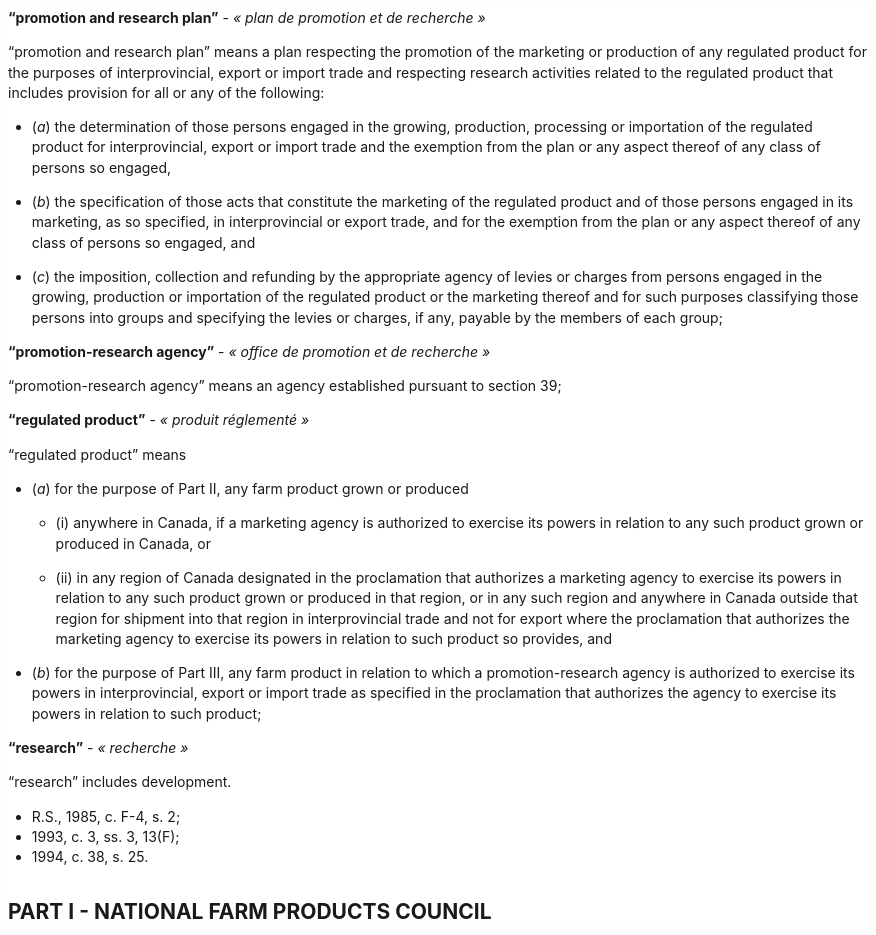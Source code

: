 **“promotion and research plan”** - _« plan de promotion et de recherche »_

    

“promotion and research plan” means a plan respecting the promotion of the marketing or production of any regulated product for the purposes of interprovincial, export or import trade and respecting research activities related to the regulated product that includes provision for all or any of the following:

  * (_a_) the determination of those persons engaged in the growing, production, processing or importation of the regulated product for interprovincial, export or import trade and the exemption from the plan or any aspect thereof of any class of persons so engaged,

  * (_b_) the specification of those acts that constitute the marketing of the regulated product and of those persons engaged in its marketing, as so specified, in interprovincial or export trade, and for the exemption from the plan or any aspect thereof of any class of persons so engaged, and

  * (_c_) the imposition, collection and refunding by the appropriate agency of levies or charges from persons engaged in the growing, production or importation of the regulated product or the marketing thereof and for such purposes classifying those persons into groups and specifying the levies or charges, if any, payable by the members of each group;

**“promotion-research agency”** - _« office de promotion et de recherche »_

    

“promotion-research agency” means an agency established pursuant to section 39;

**“regulated product”** - _« produit réglementé »_

    

“regulated product” means

  * (_a_) for the purpose of Part II, any farm product grown or produced

    * (i) anywhere in Canada, if a marketing agency is authorized to exercise its powers in relation to any such product grown or produced in Canada, or

    * (ii) in any region of Canada designated in the proclamation that authorizes a marketing agency to exercise its powers in relation to any such product grown or produced in that region, or in any such region and anywhere in Canada outside that region for shipment into that region in interprovincial trade and not for export where the proclamation that authorizes the marketing agency to exercise its powers in relation to such product so provides, and

  * (_b_) for the purpose of Part III, any farm product in relation to which a promotion-research agency is authorized to exercise its powers in interprovincial, export or import trade as specified in the proclamation that authorizes the agency to exercise its powers in relation to such product;

**“research”** - _« recherche »_

    

“research” includes development.

  * R.S., 1985, c. F-4, s. 2;
  * 1993, c. 3, ss. 3, 13(F);
  * 1994, c. 38, s. 25.

## PART I - NATIONAL FARM PRODUCTS COUNCIL
